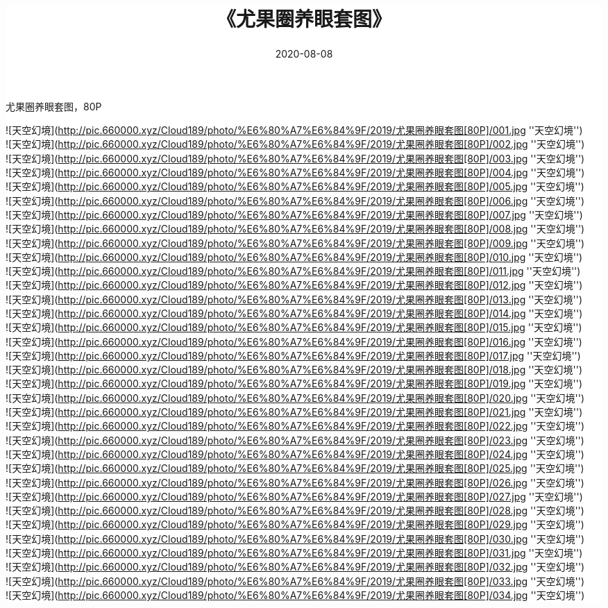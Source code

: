﻿---
layout: post
title:  《尤果圈养眼套图》
date:   2020-08-08
img: http://pic.660000.xyz/Cloud189/photo/%E6%80%A7%E6%84%9F/2019/尤果圈养眼套图[80P]/000.jpg
categories: [美女, 性感, 泳衣]
---

尤果圈养眼套图，80P

![天空幻境](http://pic.660000.xyz/Cloud189/photo/%E6%80%A7%E6%84%9F/2019/尤果圈养眼套图[80P]/001.jpg ''天空幻境'') <br>
![天空幻境](http://pic.660000.xyz/Cloud189/photo/%E6%80%A7%E6%84%9F/2019/尤果圈养眼套图[80P]/002.jpg ''天空幻境'') <br>
![天空幻境](http://pic.660000.xyz/Cloud189/photo/%E6%80%A7%E6%84%9F/2019/尤果圈养眼套图[80P]/003.jpg ''天空幻境'') <br>
![天空幻境](http://pic.660000.xyz/Cloud189/photo/%E6%80%A7%E6%84%9F/2019/尤果圈养眼套图[80P]/004.jpg ''天空幻境'') <br>
![天空幻境](http://pic.660000.xyz/Cloud189/photo/%E6%80%A7%E6%84%9F/2019/尤果圈养眼套图[80P]/005.jpg ''天空幻境'') <br>
![天空幻境](http://pic.660000.xyz/Cloud189/photo/%E6%80%A7%E6%84%9F/2019/尤果圈养眼套图[80P]/006.jpg ''天空幻境'') <br>
![天空幻境](http://pic.660000.xyz/Cloud189/photo/%E6%80%A7%E6%84%9F/2019/尤果圈养眼套图[80P]/007.jpg ''天空幻境'') <br>
![天空幻境](http://pic.660000.xyz/Cloud189/photo/%E6%80%A7%E6%84%9F/2019/尤果圈养眼套图[80P]/008.jpg ''天空幻境'') <br>
![天空幻境](http://pic.660000.xyz/Cloud189/photo/%E6%80%A7%E6%84%9F/2019/尤果圈养眼套图[80P]/009.jpg ''天空幻境'') <br>
![天空幻境](http://pic.660000.xyz/Cloud189/photo/%E6%80%A7%E6%84%9F/2019/尤果圈养眼套图[80P]/010.jpg ''天空幻境'') <br>
![天空幻境](http://pic.660000.xyz/Cloud189/photo/%E6%80%A7%E6%84%9F/2019/尤果圈养眼套图[80P]/011.jpg ''天空幻境'') <br>
![天空幻境](http://pic.660000.xyz/Cloud189/photo/%E6%80%A7%E6%84%9F/2019/尤果圈养眼套图[80P]/012.jpg ''天空幻境'') <br>
![天空幻境](http://pic.660000.xyz/Cloud189/photo/%E6%80%A7%E6%84%9F/2019/尤果圈养眼套图[80P]/013.jpg ''天空幻境'') <br>
![天空幻境](http://pic.660000.xyz/Cloud189/photo/%E6%80%A7%E6%84%9F/2019/尤果圈养眼套图[80P]/014.jpg ''天空幻境'') <br>
![天空幻境](http://pic.660000.xyz/Cloud189/photo/%E6%80%A7%E6%84%9F/2019/尤果圈养眼套图[80P]/015.jpg ''天空幻境'') <br>
![天空幻境](http://pic.660000.xyz/Cloud189/photo/%E6%80%A7%E6%84%9F/2019/尤果圈养眼套图[80P]/016.jpg ''天空幻境'') <br>
![天空幻境](http://pic.660000.xyz/Cloud189/photo/%E6%80%A7%E6%84%9F/2019/尤果圈养眼套图[80P]/017.jpg ''天空幻境'') <br>
![天空幻境](http://pic.660000.xyz/Cloud189/photo/%E6%80%A7%E6%84%9F/2019/尤果圈养眼套图[80P]/018.jpg ''天空幻境'') <br>
![天空幻境](http://pic.660000.xyz/Cloud189/photo/%E6%80%A7%E6%84%9F/2019/尤果圈养眼套图[80P]/019.jpg ''天空幻境'') <br>
![天空幻境](http://pic.660000.xyz/Cloud189/photo/%E6%80%A7%E6%84%9F/2019/尤果圈养眼套图[80P]/020.jpg ''天空幻境'') <br>
![天空幻境](http://pic.660000.xyz/Cloud189/photo/%E6%80%A7%E6%84%9F/2019/尤果圈养眼套图[80P]/021.jpg ''天空幻境'') <br>
![天空幻境](http://pic.660000.xyz/Cloud189/photo/%E6%80%A7%E6%84%9F/2019/尤果圈养眼套图[80P]/022.jpg ''天空幻境'') <br>
![天空幻境](http://pic.660000.xyz/Cloud189/photo/%E6%80%A7%E6%84%9F/2019/尤果圈养眼套图[80P]/023.jpg ''天空幻境'') <br>
![天空幻境](http://pic.660000.xyz/Cloud189/photo/%E6%80%A7%E6%84%9F/2019/尤果圈养眼套图[80P]/024.jpg ''天空幻境'') <br>
![天空幻境](http://pic.660000.xyz/Cloud189/photo/%E6%80%A7%E6%84%9F/2019/尤果圈养眼套图[80P]/025.jpg ''天空幻境'') <br>
![天空幻境](http://pic.660000.xyz/Cloud189/photo/%E6%80%A7%E6%84%9F/2019/尤果圈养眼套图[80P]/026.jpg ''天空幻境'') <br>
![天空幻境](http://pic.660000.xyz/Cloud189/photo/%E6%80%A7%E6%84%9F/2019/尤果圈养眼套图[80P]/027.jpg ''天空幻境'') <br>
![天空幻境](http://pic.660000.xyz/Cloud189/photo/%E6%80%A7%E6%84%9F/2019/尤果圈养眼套图[80P]/028.jpg ''天空幻境'') <br>
![天空幻境](http://pic.660000.xyz/Cloud189/photo/%E6%80%A7%E6%84%9F/2019/尤果圈养眼套图[80P]/029.jpg ''天空幻境'') <br>
![天空幻境](http://pic.660000.xyz/Cloud189/photo/%E6%80%A7%E6%84%9F/2019/尤果圈养眼套图[80P]/030.jpg ''天空幻境'') <br>
![天空幻境](http://pic.660000.xyz/Cloud189/photo/%E6%80%A7%E6%84%9F/2019/尤果圈养眼套图[80P]/031.jpg ''天空幻境'') <br>
![天空幻境](http://pic.660000.xyz/Cloud189/photo/%E6%80%A7%E6%84%9F/2019/尤果圈养眼套图[80P]/032.jpg ''天空幻境'') <br>
![天空幻境](http://pic.660000.xyz/Cloud189/photo/%E6%80%A7%E6%84%9F/2019/尤果圈养眼套图[80P]/033.jpg ''天空幻境'') <br>
![天空幻境](http://pic.660000.xyz/Cloud189/photo/%E6%80%A7%E6%84%9F/2019/尤果圈养眼套图[80P]/034.jpg ''天空幻境'') <br>